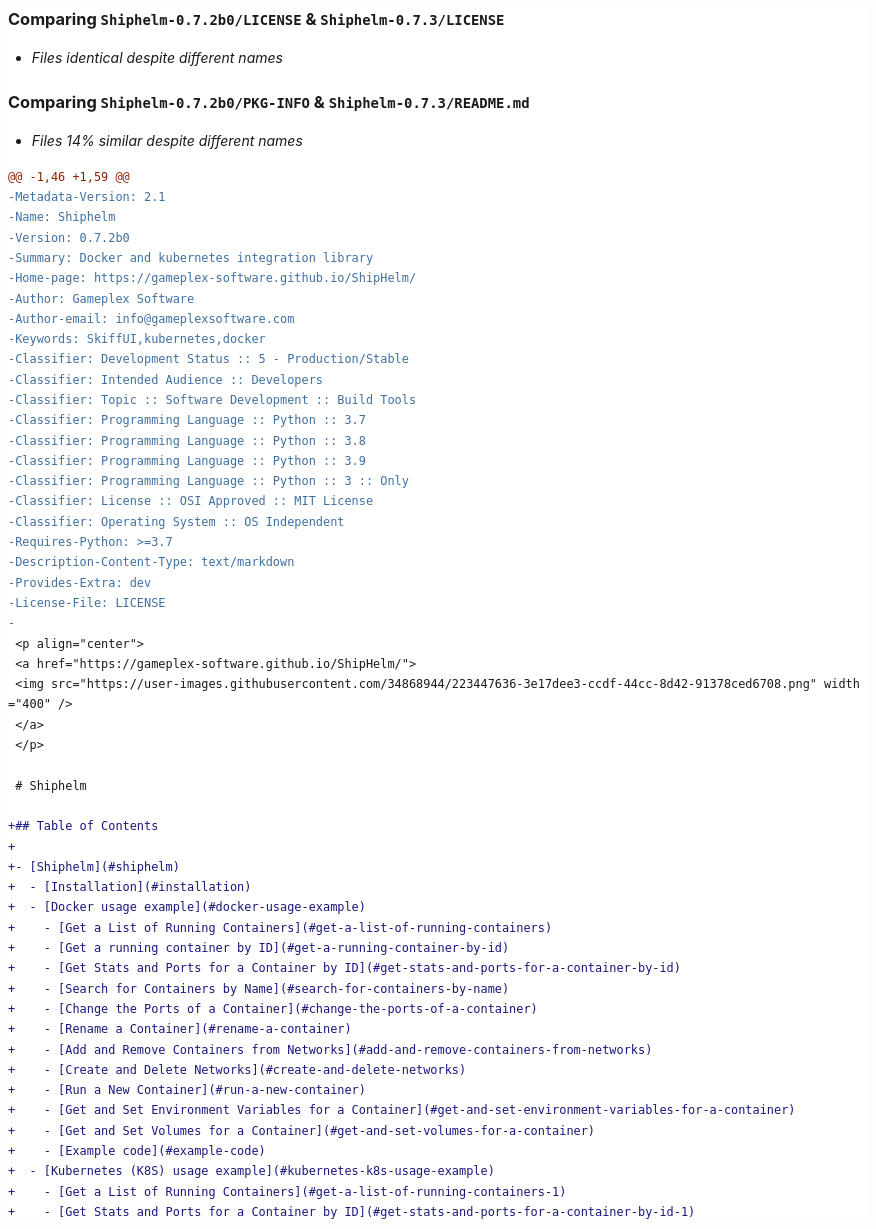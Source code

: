 ### Comparing `Shiphelm-0.7.2b0/LICENSE` & `Shiphelm-0.7.3/LICENSE`

 * *Files identical despite different names*

### Comparing `Shiphelm-0.7.2b0/PKG-INFO` & `Shiphelm-0.7.3/README.md`

 * *Files 14% similar despite different names*

```diff
@@ -1,46 +1,59 @@
-Metadata-Version: 2.1
-Name: Shiphelm
-Version: 0.7.2b0
-Summary: Docker and kubernetes integration library
-Home-page: https://gameplex-software.github.io/ShipHelm/
-Author: Gameplex Software
-Author-email: info@gameplexsoftware.com
-Keywords: SkiffUI,kubernetes,docker
-Classifier: Development Status :: 5 - Production/Stable
-Classifier: Intended Audience :: Developers
-Classifier: Topic :: Software Development :: Build Tools
-Classifier: Programming Language :: Python :: 3.7
-Classifier: Programming Language :: Python :: 3.8
-Classifier: Programming Language :: Python :: 3.9
-Classifier: Programming Language :: Python :: 3 :: Only
-Classifier: License :: OSI Approved :: MIT License
-Classifier: Operating System :: OS Independent
-Requires-Python: >=3.7
-Description-Content-Type: text/markdown
-Provides-Extra: dev
-License-File: LICENSE
-
 <p align="center">
 <a href="https://gameplex-software.github.io/ShipHelm/">
 <img src="https://user-images.githubusercontent.com/34868944/223447636-3e17dee3-ccdf-44cc-8d42-91378ced6708.png" width="400" />
 </a>
 </p>
 
 # Shiphelm
 
+## Table of Contents
+
+- [Shiphelm](#shiphelm)
+  - [Installation](#installation)
+  - [Docker usage example](#docker-usage-example)
+    - [Get a List of Running Containers](#get-a-list-of-running-containers)
+    - [Get a running container by ID](#get-a-running-container-by-id)
+    - [Get Stats and Ports for a Container by ID](#get-stats-and-ports-for-a-container-by-id)
+    - [Search for Containers by Name](#search-for-containers-by-name)
+    - [Change the Ports of a Container](#change-the-ports-of-a-container)
+    - [Rename a Container](#rename-a-container)
+    - [Add and Remove Containers from Networks](#add-and-remove-containers-from-networks)
+    - [Create and Delete Networks](#create-and-delete-networks)
+    - [Run a New Container](#run-a-new-container)
+    - [Get and Set Environment Variables for a Container](#get-and-set-environment-variables-for-a-container)
+    - [Get and Set Volumes for a Container](#get-and-set-volumes-for-a-container)
+    - [Example code](#example-code)
+  - [Kubernetes (K8S) usage example](#kubernetes-k8s-usage-example)
+    - [Get a List of Running Containers](#get-a-list-of-running-containers-1)
+    - [Get Stats and Ports for a Container by ID](#get-stats-and-ports-for-a-container-by-id-1)
```
